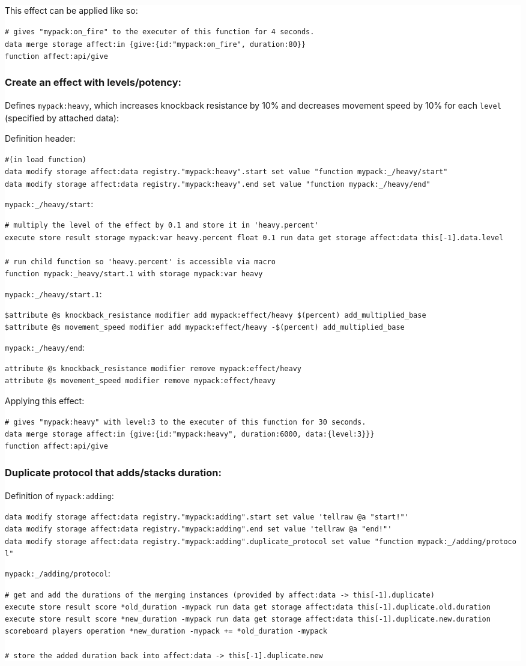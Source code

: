 This effect can be applied like so:
```mcfunction
# gives "mypack:on_fire" to the executer of this function for 4 seconds.
data merge storage affect:in {give:{id:"mypack:on_fire", duration:80}}
function affect:api/give
```

### Create an effect with levels/potency:

Defines `mypack:heavy`, which increases knockback resistance by 10% and decreases movement speed by 10% for each `level` (specified by attached data):

Definition header:
```mcfunction
#(in load function)
data modify storage affect:data registry."mypack:heavy".start set value "function mypack:_/heavy/start"
data modify storage affect:data registry."mypack:heavy".end set value "function mypack:_/heavy/end"
```

`mypack:_/heavy/start`:
```mcfunction
# multiply the level of the effect by 0.1 and store it in 'heavy.percent'
execute store result storage mypack:var heavy.percent float 0.1 run data get storage affect:data this[-1].data.level

# run child function so 'heavy.percent' is accessible via macro
function mypack:_heavy/start.1 with storage mypack:var heavy
```

`mypack:_/heavy/start.1`:
```mcfunction
$attribute @s knockback_resistance modifier add mypack:effect/heavy $(percent) add_multiplied_base
$attribute @s movement_speed modifier add mypack:effect/heavy -$(percent) add_multiplied_base
```

`mypack:_/heavy/end`:
```mcfunction
attribute @s knockback_resistance modifier remove mypack:effect/heavy
attribute @s movement_speed modifier remove mypack:effect/heavy
```

Applying this effect:
```mcfunction
# gives "mypack:heavy" with level:3 to the executer of this function for 30 seconds.
data merge storage affect:in {give:{id:"mypack:heavy", duration:6000, data:{level:3}}}
function affect:api/give
```

### Duplicate protocol that adds/stacks duration:
Definition of `mypack:adding`:
```mcfunction
data modify storage affect:data registry."mypack:adding".start set value 'tellraw @a "start!"'
data modify storage affect:data registry."mypack:adding".end set value 'tellraw @a "end!"'
data modify storage affect:data registry."mypack:adding".duplicate_protocol set value "function mypack:_/adding/protocol"
```
`mypack:_/adding/protocol`:
```mcfunction
# get and add the durations of the merging instances (provided by affect:data -> this[-1].duplicate)
execute store result score *old_duration -mypack run data get storage affect:data this[-1].duplicate.old.duration
execute store result score *new_duration -mypack run data get storage affect:data this[-1].duplicate.new.duration
scoreboard players operation *new_duration -mypack += *old_duration -mypack

# store the added duration back into affect:data -> this[-1].duplicate.new
```